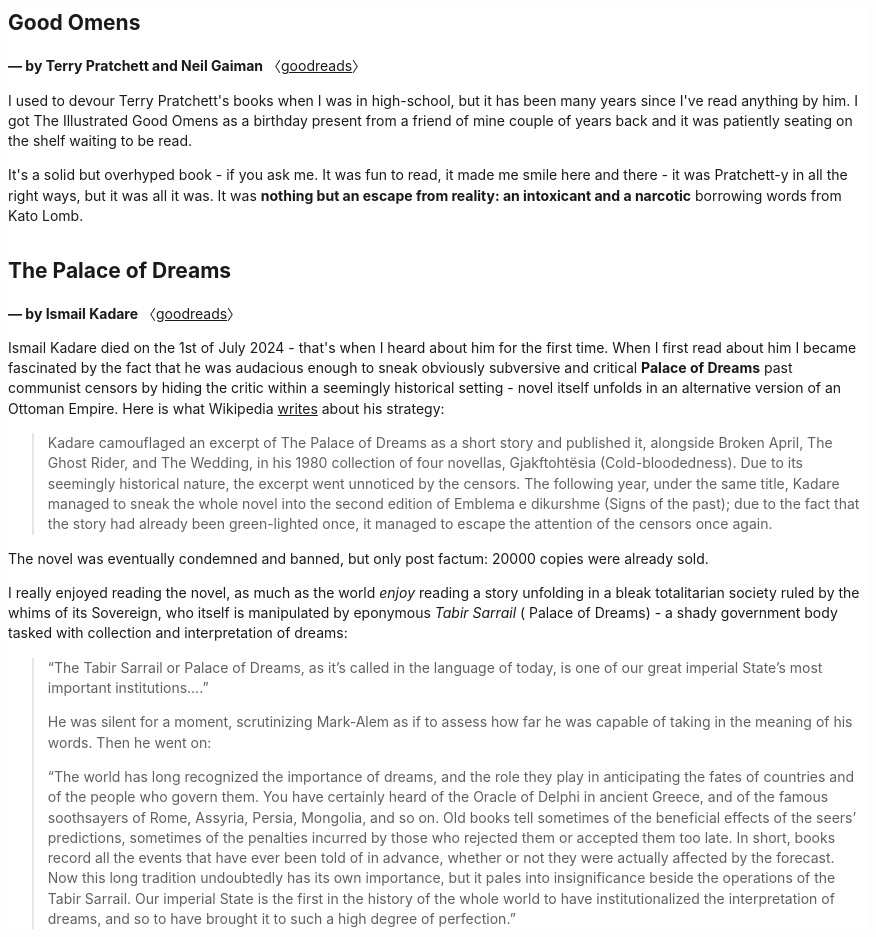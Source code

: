 ## Good Omens

**&mdash; by Terry Pratchett and Neil Gaiman** 〈[goodreads](https://www.goodreads.com/book/show/12067.Good_Omens)〉

I used to devour Terry Pratchett's books when I was in high-school, but it has
been many years since I've read anything by him. I got The Illustrated Good
Omens as a birthday present from a friend of mine couple of years back and
it was patiently seating on the shelf waiting to be read.

It's a solid but overhyped book - if you ask me. It was fun to read, it made
me smile here and there - it was Pratchett-y in all the right ways, but it
was all it was. It was **nothing but an escape from reality: an intoxicant and a
narcotic** borrowing words from Kato Lomb.

## The Palace of Dreams

**&mdash; by Ismail Kadare** 〈[goodreads](https://www.goodreads.com/book/show/797635.The_Palace_of_Dreams)〉

Ismail Kadare died on the 1st of July 2024 - that's when I heard about him for
the first time. When I first read about him I became fascinated by the fact
that he was audacious enough to sneak obviously subversive and critical
**Palace of Dreams** past communist censors by hiding the critic within a
seemingly historical setting - novel itself unfolds in an alternative version
of an Ottoman Empire. Here is what Wikipedia [writes](https://en.wikipedia.org/wiki/The_Palace_of_Dreams#Background) about his strategy:

> Kadare camouflaged an excerpt of The Palace of Dreams as a short story and
> published it, alongside Broken April, The Ghost Rider, and The Wedding,
> in his 1980 collection of four novellas, Gjakftohtësia (Cold-bloodedness).
> Due to its seemingly historical nature, the excerpt went unnoticed by the
> censors. The following year, under the same title, Kadare managed to sneak
> the whole novel into the second edition of Emblema e dikurshme
> (Signs of the past); due to the fact that the story had already been
> green-lighted once, it managed to escape the attention of the censors once
> again.

The novel was eventually condemned and banned, but only post factum:
20000 copies were already sold.

I really enjoyed reading the novel, as much as the world _enjoy_ reading a
story unfolding in a bleak totalitarian society ruled by the whims of its
Sovereign, who itself is manipulated by eponymous _Tabir Sarrail_ (
Palace of Dreams) - a shady government body tasked with collection and
interpretation of dreams:

> “The Tabir Sarrail or Palace of Dreams, as it’s called in the language of
> today, is one of our great imperial State’s most important institutions….”
>
> He was silent for a moment, scrutinizing Mark-Alem as if to assess how far
> he was capable of taking in the meaning of his words. Then he went on:
>
> “The world has long recognized the importance of dreams, and the role they
> play in anticipating the fates of countries and of the people who govern them.
> You have certainly heard of the Oracle of Delphi in ancient Greece, and of
> the famous soothsayers of Rome, Assyria, Persia, Mongolia, and so on.
> Old books tell sometimes of the beneficial effects of the seers’ predictions,
> sometimes of the penalties incurred by those who rejected them or accepted
> them too late. In short, books record all the events that have ever been told
> of in advance, whether or not they were actually affected by the forecast.
> Now this long tradition undoubtedly has its own importance, but it pales into
> insignificance beside the operations of the Tabir Sarrail. Our imperial State
> is the first in the history of the whole world to have institutionalized the
> interpretation of dreams, and so to have brought it to such a high degree of
> perfection.”